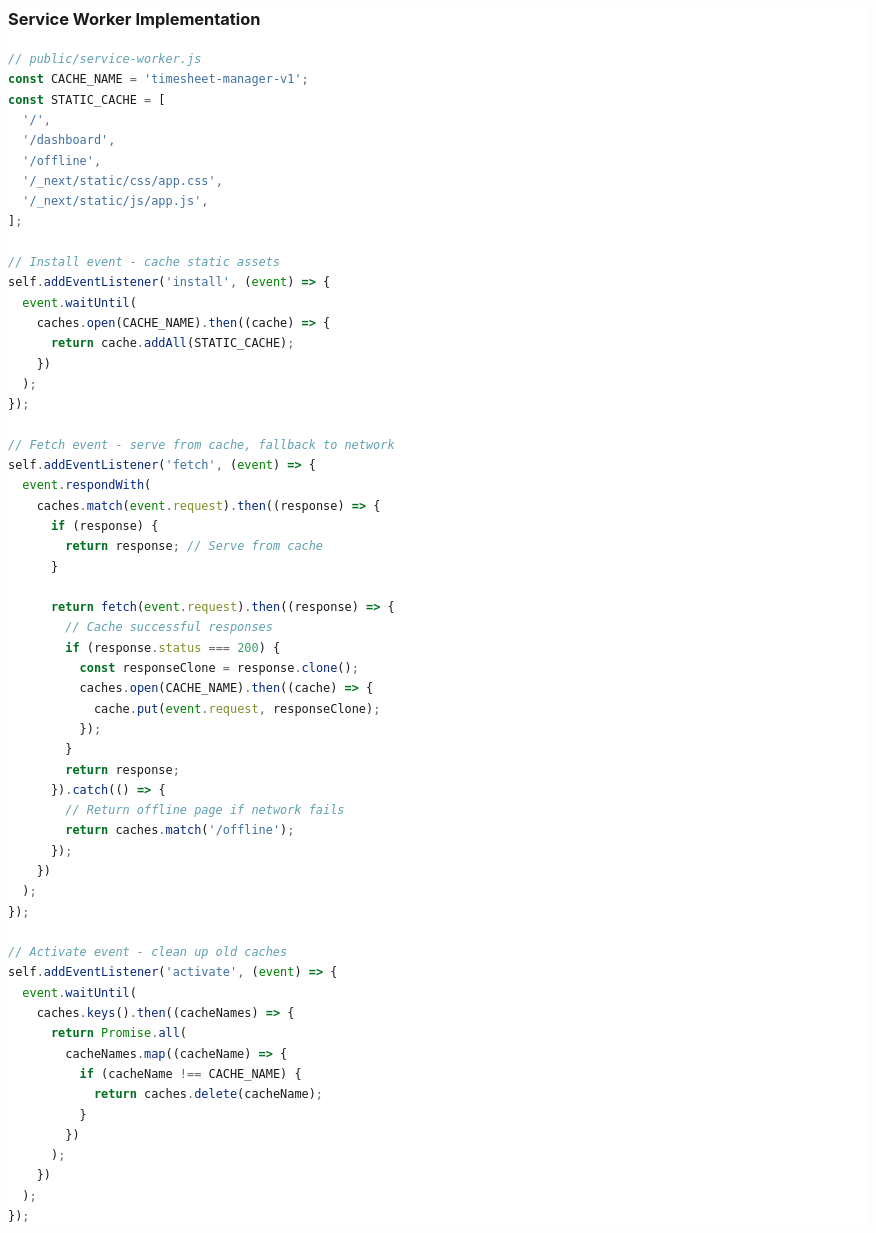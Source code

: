 ### Service Worker Implementation

```javascript
// public/service-worker.js
const CACHE_NAME = 'timesheet-manager-v1';
const STATIC_CACHE = [
  '/',
  '/dashboard',
  '/offline',
  '/_next/static/css/app.css',
  '/_next/static/js/app.js',
];

// Install event - cache static assets
self.addEventListener('install', (event) => {
  event.waitUntil(
    caches.open(CACHE_NAME).then((cache) => {
      return cache.addAll(STATIC_CACHE);
    })
  );
});

// Fetch event - serve from cache, fallback to network
self.addEventListener('fetch', (event) => {
  event.respondWith(
    caches.match(event.request).then((response) => {
      if (response) {
        return response; // Serve from cache
      }

      return fetch(event.request).then((response) => {
        // Cache successful responses
        if (response.status === 200) {
          const responseClone = response.clone();
          caches.open(CACHE_NAME).then((cache) => {
            cache.put(event.request, responseClone);
          });
        }
        return response;
      }).catch(() => {
        // Return offline page if network fails
        return caches.match('/offline');
      });
    })
  );
});

// Activate event - clean up old caches
self.addEventListener('activate', (event) => {
  event.waitUntil(
    caches.keys().then((cacheNames) => {
      return Promise.all(
        cacheNames.map((cacheName) => {
          if (cacheName !== CACHE_NAME) {
            return caches.delete(cacheName);
          }
        })
      );
    })
  );
});
```
